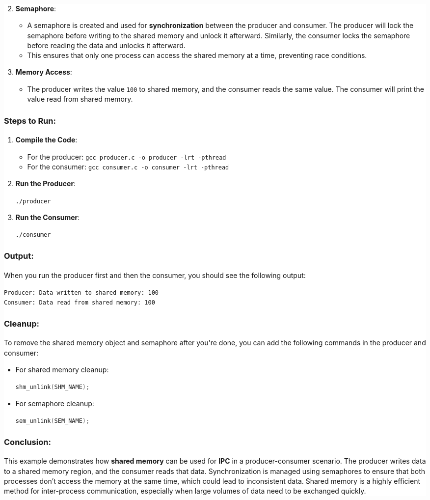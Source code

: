 2. **Semaphore**:
   - A semaphore is created and used for **synchronization** between the producer and consumer. The producer will lock the semaphore before writing to the shared memory and unlock it afterward. Similarly, the consumer locks the semaphore before reading the data and unlocks it afterward.
   - This ensures that only one process can access the shared memory at a time, preventing race conditions.

3. **Memory Access**:
   - The producer writes the value `100` to shared memory, and the consumer reads the same value. The consumer will print the value read from shared memory.

### Steps to Run:
1. **Compile the Code**:
   - For the producer: `gcc producer.c -o producer -lrt -pthread`
   - For the consumer: `gcc consumer.c -o consumer -lrt -pthread`

2. **Run the Producer**:
   ```
   ./producer
   ```

3. **Run the Consumer**:
   ```
   ./consumer
   ```

### Output:
When you run the producer first and then the consumer, you should see the following output:

```
Producer: Data written to shared memory: 100
Consumer: Data read from shared memory: 100
```

### Cleanup:
To remove the shared memory object and semaphore after you're done, you can add the following commands in the producer and consumer:

- For shared memory cleanup:
  ```c
  shm_unlink(SHM_NAME);
  ```

- For semaphore cleanup:
  ```c
  sem_unlink(SEM_NAME);
  ```

### Conclusion:
This example demonstrates how **shared memory** can be used for **IPC** in a producer-consumer scenario. The producer writes data to a shared memory region, and the consumer reads that data.
Synchronization is managed using semaphores to ensure that both processes don’t access the memory at the same time, which could lead to inconsistent data. 
Shared memory is a highly efficient method for inter-process communication, especially when large volumes of data need to be exchanged quickly.

